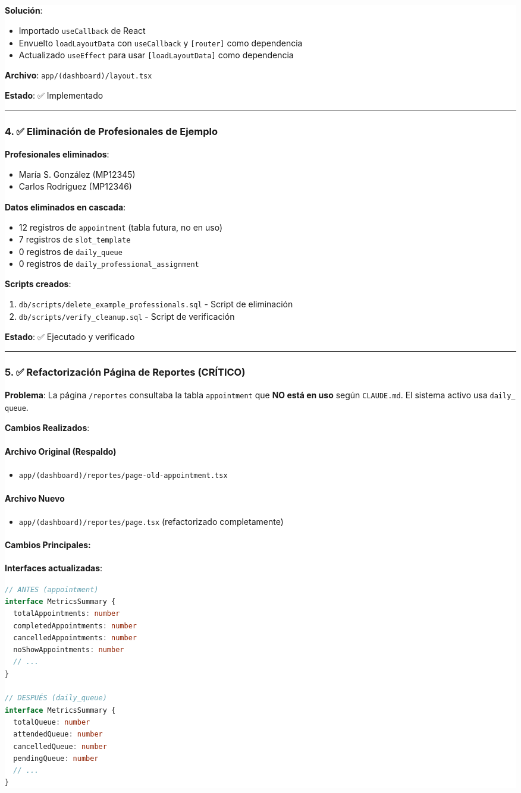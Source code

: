 **Solución**:
- Importado `useCallback` de React
- Envuelto `loadLayoutData` con `useCallback` y `[router]` como dependencia
- Actualizado `useEffect` para usar `[loadLayoutData]` como dependencia

**Archivo**: `app/(dashboard)/layout.tsx`

**Estado**: ✅ Implementado

---

### 4. ✅ Eliminación de Profesionales de Ejemplo

**Profesionales eliminados**:
- María S. González (MP12345)
- Carlos Rodríguez (MP12346)

**Datos eliminados en cascada**:
- 12 registros de `appointment` (tabla futura, no en uso)
- 7 registros de `slot_template`
- 0 registros de `daily_queue`
- 0 registros de `daily_professional_assignment`

**Scripts creados**:
1. `db/scripts/delete_example_professionals.sql` - Script de eliminación
2. `db/scripts/verify_cleanup.sql` - Script de verificación

**Estado**: ✅ Ejecutado y verificado

---

### 5. ✅ Refactorización Página de Reportes (CRÍTICO)

**Problema**: La página `/reportes` consultaba la tabla `appointment` que **NO está en uso** según `CLAUDE.md`. El sistema activo usa `daily_queue`.

**Cambios Realizados**:

#### Archivo Original (Respaldo)
- `app/(dashboard)/reportes/page-old-appointment.tsx`

#### Archivo Nuevo
- `app/(dashboard)/reportes/page.tsx` (refactorizado completamente)

#### Cambios Principales:

**Interfaces actualizadas**:
```typescript
// ANTES (appointment)
interface MetricsSummary {
  totalAppointments: number
  completedAppointments: number
  cancelledAppointments: number
  noShowAppointments: number
  // ...
}

// DESPUÉS (daily_queue)
interface MetricsSummary {
  totalQueue: number
  attendedQueue: number
  cancelledQueue: number
  pendingQueue: number
  // ...
}
```
